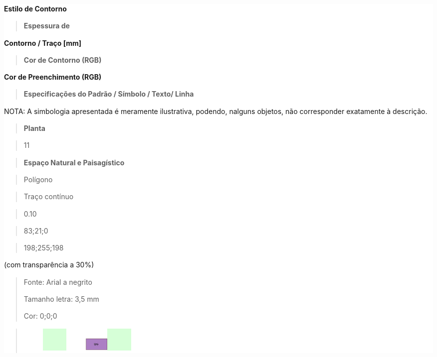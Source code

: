 <p><strong>Estilo de Contorno</strong></p>
</blockquote></td>
<td><blockquote>
<p><strong>Espessura de</strong></p>
</blockquote>
<p><strong>Contorno / Traço [mm]</strong></p></td>
<td><blockquote>
<p><strong>Cor de Contorno (RGB)</strong></p>
</blockquote></td>
<td><strong>Cor de Preenchimento (RGB)</strong></td>
<td><blockquote>
<p><strong>Especificações do Padrão / Símbolo / Texto/
Linha</strong></p>
</blockquote></td>
<td>NOTA: A simbologia apresentada é meramente ilustrativa, podendo,
nalguns objetos, não corresponder exatamente à descrição.</td>
<td><blockquote>
<p><strong>Planta</strong></p>
</blockquote></td>
</tr>
<tr class="even">
<td><blockquote>
<p>11</p>
</blockquote></td>
<td><blockquote>
<p><strong>Espaço Natural e Paisagístico</strong></p>
</blockquote></td>
<td><blockquote>
<p>Polígono</p>
</blockquote></td>
<td><blockquote>
<p>Traço contínuo</p>
</blockquote></td>
<td><blockquote>
<p>0.10</p>
</blockquote></td>
<td><blockquote>
<p>83;21;0</p>
</blockquote></td>
<td><blockquote>
<p>198;255;198</p>
</blockquote>
<p>(com transparência a 30%)</p></td>
<td><blockquote>
<p>Fonte: Arial a negrito</p>
<p>Tamanho letra: 3,5 mm</p>
<p>Cor: 0;0;0</p>
</blockquote></td>
<td><blockquote>
<p><img src="media/image28.jpg"
style="width:1.28465in;height:0.4539in" /><img src="media/image29.jpg"
style="width:0.45396in;height:0.26629in" /><img src="media/image28.jpg"
